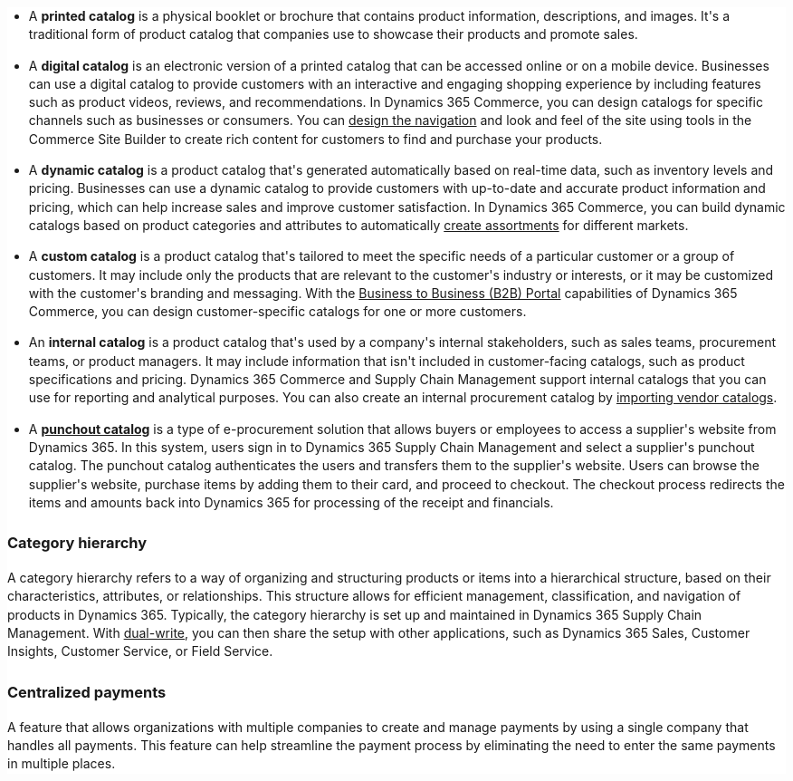 - A **printed catalog** is a physical booklet or brochure that contains product information, descriptions, and images. It's a traditional form of product catalog that companies use to showcase their products and promote sales.

- A **digital catalog** is an electronic version of a printed catalog that can be accessed online or on a mobile device. Businesses can use a digital catalog to provide customers with an interactive and engaging shopping experience by including features such as product videos, reviews, and recommendations. In Dynamics 365 Commerce, you can design catalogs for specific channels such as businesses or consumers. You can [design the navigation](/dynamics365/commerce/customize-site-navigation) and look and feel of the site using tools in the Commerce Site Builder to create rich content for customers to find and purchase your products.

- A **dynamic catalog** is a product catalog that's generated automatically based on real-time data, such as inventory levels and pricing. Businesses can use a dynamic catalog to provide customers with up-to-date and accurate product information and pricing, which can help increase sales and improve customer satisfaction. In Dynamics 365 Commerce, you can build dynamic catalogs based on product categories and attributes to automatically [create assortments](/dynamics365/commerce/assortments) for different markets.

- A **custom catalog** is a product catalog that's tailored to meet the specific needs of a particular customer or a group of customers. It may include only the products that are relevant to the customer's industry or interests, or it may be customized with the customer's branding and messaging. With the [Business to Business (B2B) Portal](/dynamics365/commerce/catalogs-b2b-sites) capabilities of Dynamics 365 Commerce, you can design customer-specific catalogs for one or more customers.

- An **internal catalog** is a product catalog that's used by a company's internal stakeholders, such as sales teams, procurement teams, or product managers. It may include information that isn't included in customer-facing catalogs, such as product specifications and pricing. Dynamics 365 Commerce and Supply Chain Management support internal catalogs that you can use for reporting and analytical purposes. You can also create an internal procurement catalog by [importing vendor catalogs](/dynamics365/supply-chain/procurement/vendor-catalogs-import).

- A [**punchout catalog**](/dynamics365/supply-chain/procurement/use-external-catalogs-for-punchout) is a type of e-procurement solution that allows buyers or employees to access a supplier's website from Dynamics 365. In this system, users sign in to Dynamics 365 Supply Chain Management and select a supplier's punchout catalog. The punchout catalog authenticates the users and transfers them to the supplier's website. Users can browse the supplier's website, purchase items by adding them to their card, and proceed to checkout. The checkout process redirects the items and amounts back into Dynamics 365 for processing of the receipt and financials.

### Category hierarchy

A category hierarchy refers to a way of organizing and structuring products or items into a hierarchical structure, based on their characteristics, attributes, or relationships. This structure allows for efficient management, classification, and navigation of products in Dynamics 365. Typically, the category hierarchy is set up and maintained in Dynamics 365 Supply Chain Management. With [dual-write](/dynamics365/fin-ops-core/dev-itpro/data-entities/dual-write/dual-write-home-page), you can then share the setup with other applications, such as Dynamics 365 Sales, Customer Insights, Customer Service, or Field Service.

### Centralized payments

A feature that allows organizations with multiple companies to create and manage payments by using a single company that handles all payments. This feature can help streamline the payment process by eliminating the need to enter the same payments in multiple places.
